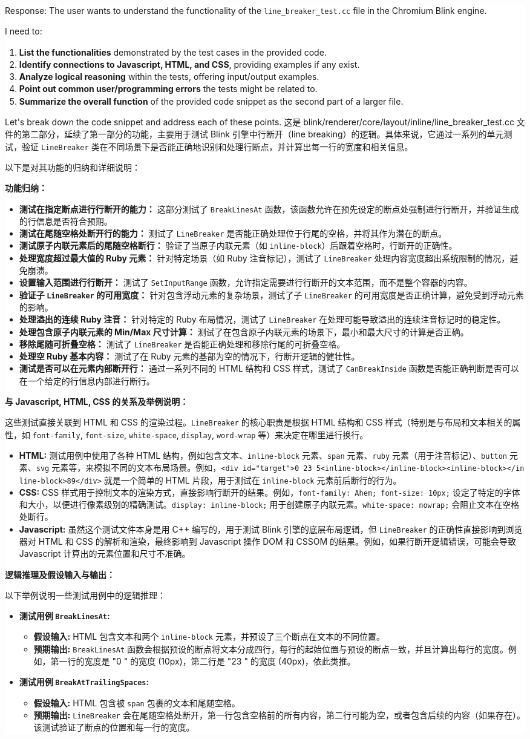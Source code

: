 Response:
The user wants to understand the functionality of the `line_breaker_test.cc` file in the Chromium Blink engine.

I need to:
1. **List the functionalities** demonstrated by the test cases in the provided code.
2. **Identify connections to Javascript, HTML, and CSS**, providing examples if any exist.
3. **Analyze logical reasoning** within the tests, offering input/output examples.
4. **Point out common user/programming errors** the tests might be related to.
5. **Summarize the overall function** of the provided code snippet as the second part of a larger file.

Let's break down the code snippet and address each of these points.
这是 blink/renderer/core/layout/inline/line_breaker_test.cc 文件的第二部分，延续了第一部分的功能，主要用于测试 Blink 引擎中行断开（line breaking）的逻辑。具体来说，它通过一系列的单元测试，验证 `LineBreaker` 类在不同场景下是否能正确地识别和处理行断点，并计算出每一行的宽度和相关信息。

以下是对其功能的归纳和详细说明：

**功能归纳：**

* **测试在指定断点进行行断开的能力：** 这部分测试了 `BreakLinesAt` 函数，该函数允许在预先设定的断点处强制进行行断开，并验证生成的行信息是否符合预期。
* **测试在尾随空格处断开行的能力：**  测试了 `LineBreaker` 是否能正确处理位于行尾的空格，并将其作为潜在的断点。
* **测试原子内联元素后的尾随空格断行：** 验证了当原子内联元素（如 `inline-block`）后跟着空格时，行断开的正确性。
* **处理宽度超过最大值的 Ruby 元素：**  针对特定场景（如 Ruby 注音标记），测试了 `LineBreaker` 处理内容宽度超出系统限制的情况，避免崩溃。
* **设置输入范围进行行断开：** 测试了 `SetInputRange` 函数，允许指定需要进行行断开的文本范围，而不是整个容器的内容。
* **验证子 `LineBreaker` 的可用宽度：** 针对包含浮动元素的复杂场景，测试了子 `LineBreaker` 的可用宽度是否正确计算，避免受到浮动元素的影响。
* **处理溢出的连续 Ruby 注音：**  针对特定的 Ruby 布局情况，测试了 `LineBreaker` 在处理可能导致溢出的连续注音标记时的稳定性。
* **处理包含原子内联元素的 Min/Max 尺寸计算：** 测试了在包含原子内联元素的场景下，最小和最大尺寸的计算是否正确。
* **移除尾随可折叠空格：** 测试了 `LineBreaker` 是否能正确处理和移除行尾的可折叠空格。
* **处理空 Ruby 基本内容：**  测试了在 Ruby 元素的基部为空的情况下，行断开逻辑的健壮性。
* **测试是否可以在元素内部断开行：**  通过一系列不同的 HTML 结构和 CSS 样式，测试了 `CanBreakInside` 函数是否能正确判断是否可以在一个给定的行信息内部进行断行。

**与 Javascript, HTML, CSS 的关系及举例说明：**

这些测试直接关联到 HTML 和 CSS 的渲染过程。`LineBreaker` 的核心职责是根据 HTML 结构和 CSS 样式（特别是与布局和文本相关的属性，如 `font-family`, `font-size`, `white-space`, `display`, `word-wrap` 等）来决定在哪里进行换行。

* **HTML:** 测试用例中使用了各种 HTML 结构，例如包含文本、`inline-block` 元素、`span` 元素、`ruby` 元素（用于注音标记）、`button` 元素、`svg` 元素等，来模拟不同的文本布局场景。例如，`<div id="target">0 23 5<inline-block></inline-block><inline-block></inline-block>89</div>` 就是一个简单的 HTML 片段，用于测试在 `inline-block` 元素前后断行的行为。
* **CSS:**  CSS 样式用于控制文本的渲染方式，直接影响行断开的结果。例如，`font-family: Ahem; font-size: 10px;` 设定了特定的字体和大小，以便进行像素级别的精确测试。`display: inline-block;` 用于创建原子内联元素。`white-space: nowrap;`  会阻止文本在空格处断行。
* **Javascript:** 虽然这个测试文件本身是用 C++ 编写的，用于测试 Blink 引擎的底层布局逻辑，但 `LineBreaker` 的正确性直接影响到浏览器对 HTML 和 CSS 的解析和渲染，最终影响到 Javascript 操作 DOM 和 CSSOM 的结果。例如，如果行断开逻辑错误，可能会导致 Javascript 计算出的元素位置和尺寸不准确。

**逻辑推理及假设输入与输出：**

以下举例说明一些测试用例中的逻辑推理：

* **测试用例 `BreakLinesAt`:**
    * **假设输入:**  HTML 包含文本和两个 `inline-block` 元素，并预设了三个断点在文本的不同位置。
    * **预期输出:** `BreakLinesAt` 函数会根据预设的断点将文本分成四行，每行的起始位置与预设的断点一致，并且计算出每行的宽度。例如，第一行的宽度是 "0 " 的宽度 (10px)，第二行是 "23 " 的宽度 (40px)，依此类推。

* **测试用例 `BreakAtTrailingSpaces`:**
    * **假设输入:** HTML 包含被 `span` 包裹的文本和尾随空格。
    * **预期输出:** `LineBreaker` 会在尾随空格处断开，第一行包含空格前的所有内容，第二行可能为空，或者包含后续的内容（如果存在）。该测试验证了断点的位置和每一行的宽度。
